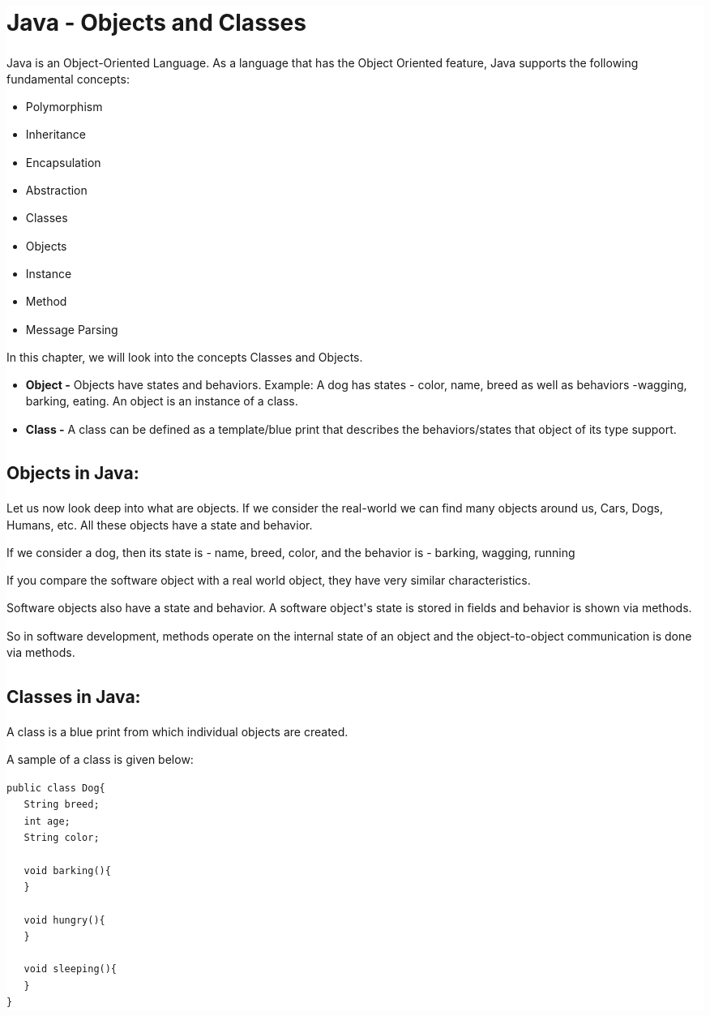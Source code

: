 **Java - Objects and Classes**
==============================

Java is an Object-Oriented Language. As a language that has the Object Oriented
feature, Java supports the following fundamental concepts:

-   Polymorphism

-   Inheritance

-   Encapsulation

-   Abstraction

-   Classes

-   Objects

-   Instance

-   Method

-   Message Parsing

In this chapter, we will look into the concepts Classes and Objects.

-   **Object -** Objects have states and behaviors. Example: A dog has states -
    color, name, breed as well as behaviors -wagging, barking, eating. An object
    is an instance of a class.

-   **Class -** A class can be defined as a template/blue print that describes
    the behaviors/states that object of its type support.

**Objects in Java:**
--------------------

Let us now look deep into what are objects. If we consider the real-world we can
find many objects around us, Cars, Dogs, Humans, etc. All these objects have a
state and behavior.

If we consider a dog, then its state is - name, breed, color, and the behavior
is - barking, wagging, running

If you compare the software object with a real world object, they have very
similar characteristics.

Software objects also have a state and behavior. A software object's state is
stored in fields and behavior is shown via methods.

So in software development, methods operate on the internal state of an object
and the object-to-object communication is done via methods.

**Classes in Java:**
--------------------

A class is a blue print from which individual objects are created.

A sample of a class is given below:

~~~~~~~~~~~~~~~~~~~~~~~~~~~~~~~~~~~~~~~~~~~~~~~~~~~~~~~~~~~~~~~~~~~~~~~~~~~~~~~~
public class Dog{
   String breed;
   int age;
   String color;
 
   void barking(){
   }
  
   void hungry(){
   }
  
   void sleeping(){
   }
}
~~~~~~~~~~~~~~~~~~~~~~~~~~~~~~~~~~~~~~~~~~~~~~~~~~~~~~~~~~~~~~~~~~~~~~~~~~~~~~~~